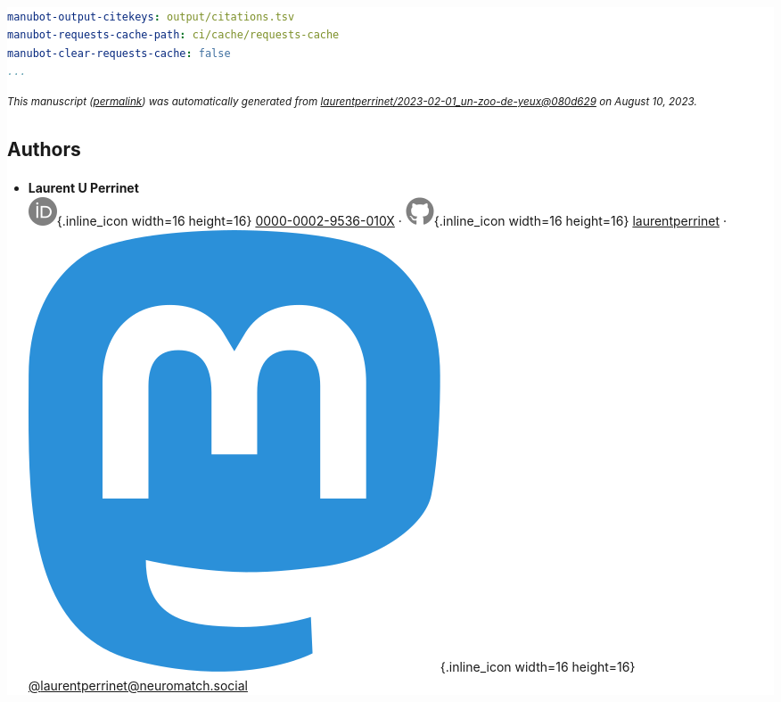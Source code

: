 ```yaml
manubot-output-citekeys: output/citations.tsv
manubot-requests-cache-path: ci/cache/requests-cache
manubot-clear-requests-cache: false
...
```







<small><em>
This manuscript
([permalink](https://laurentperrinet.github.io/2023-02-01_un-zoo-de-yeux/v/080d629a00d3b5a70d9f721fa163889f6528fb05/))
was automatically generated
from [laurentperrinet/2023-02-01_un-zoo-de-yeux@080d629](https://github.com/laurentperrinet/2023-02-01_un-zoo-de-yeux/tree/080d629a00d3b5a70d9f721fa163889f6528fb05)
on August 10, 2023.
</em></small>



## Authors



+ **Laurent U Perrinet**
  <br>
    ![ORCID icon](images/orcid.svg){.inline_icon width=16 height=16}
    [0000-0002-9536-010X](https://orcid.org/0000-0002-9536-010X)
    · ![GitHub icon](images/github.svg){.inline_icon width=16 height=16}
    [laurentperrinet](https://github.com/laurentperrinet)
    · ![Mastodon icon](images/mastodon.svg){.inline_icon width=16 height=16}
    [\@laurentperrinet@neuromatch.social](https://neuromatch.social/@laurentperrinet)
    <br>
  <small>